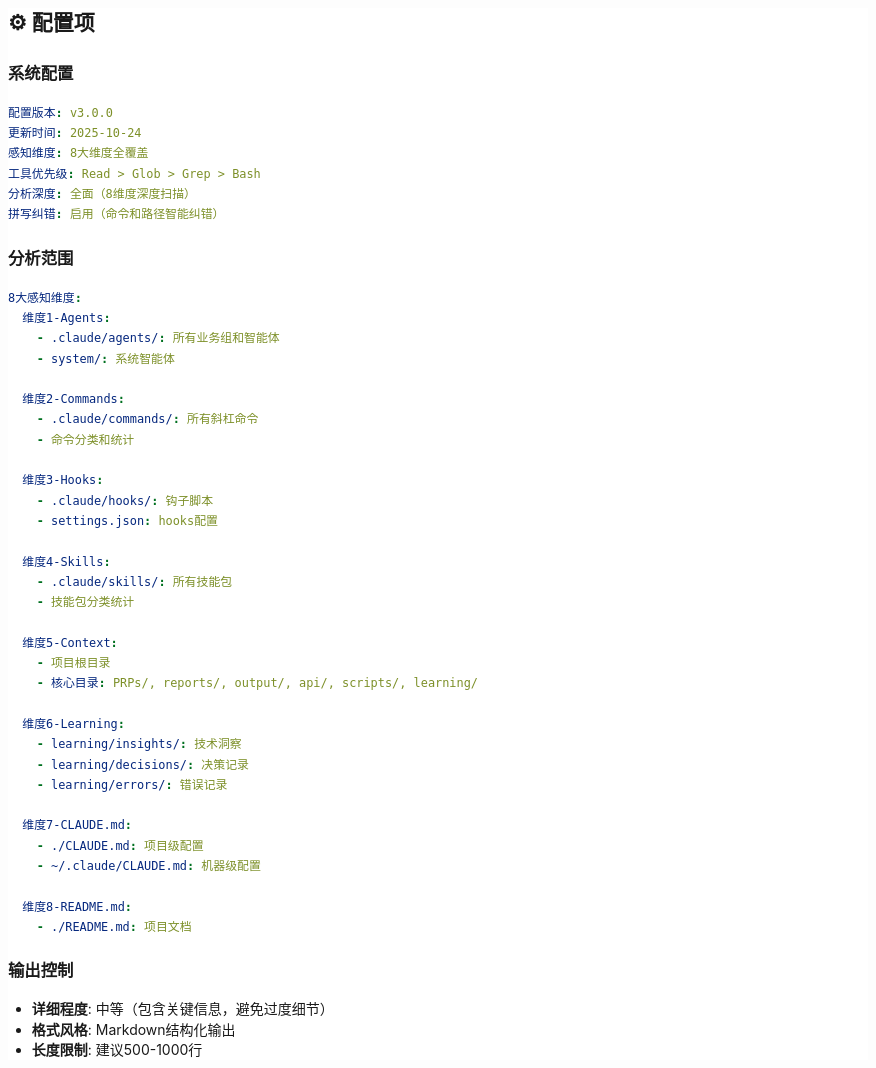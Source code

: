 ## ⚙️ 配置项

### 系统配置

```yaml
配置版本: v3.0.0
更新时间: 2025-10-24
感知维度: 8大维度全覆盖
工具优先级: Read > Glob > Grep > Bash
分析深度: 全面（8维度深度扫描）
拼写纠错: 启用（命令和路径智能纠错）
```

### 分析范围

```yaml
8大感知维度:
  维度1-Agents:
    - .claude/agents/: 所有业务组和智能体
    - system/: 系统智能体

  维度2-Commands:
    - .claude/commands/: 所有斜杠命令
    - 命令分类和统计

  维度3-Hooks:
    - .claude/hooks/: 钩子脚本
    - settings.json: hooks配置

  维度4-Skills:
    - .claude/skills/: 所有技能包
    - 技能包分类统计

  维度5-Context:
    - 项目根目录
    - 核心目录: PRPs/, reports/, output/, api/, scripts/, learning/

  维度6-Learning:
    - learning/insights/: 技术洞察
    - learning/decisions/: 决策记录
    - learning/errors/: 错误记录

  维度7-CLAUDE.md:
    - ./CLAUDE.md: 项目级配置
    - ~/.claude/CLAUDE.md: 机器级配置

  维度8-README.md:
    - ./README.md: 项目文档
```

### 输出控制
- **详细程度**: 中等（包含关键信息，避免过度细节）
- **格式风格**: Markdown结构化输出
- **长度限制**: 建议500-1000行
